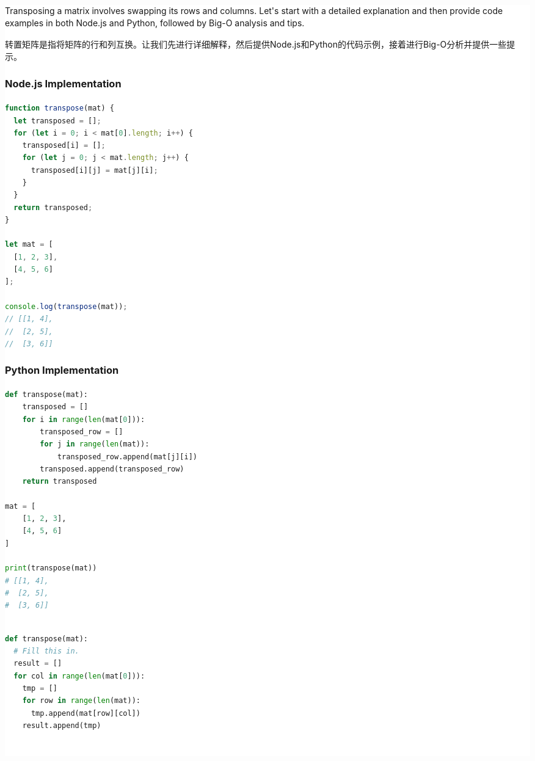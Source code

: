 Transposing a matrix involves swapping its rows and columns. Let's start with a detailed explanation and then provide code examples in both Node.js and Python, followed by Big-O analysis and tips.

转置矩阵是指将矩阵的行和列互换。让我们先进行详细解释，然后提供Node.js和Python的代码示例，接着进行Big-O分析并提供一些提示。

### Node.js Implementation

```javascript
function transpose(mat) {
  let transposed = [];
  for (let i = 0; i < mat[0].length; i++) {
    transposed[i] = [];
    for (let j = 0; j < mat.length; j++) {
      transposed[i][j] = mat[j][i];
    }
  }
  return transposed;
}

let mat = [
  [1, 2, 3],
  [4, 5, 6]
];

console.log(transpose(mat));
// [[1, 4],
//  [2, 5],
//  [3, 6]]
```

### Python Implementation

```python
def transpose(mat):
    transposed = []
    for i in range(len(mat[0])):
        transposed_row = []
        for j in range(len(mat)):
            transposed_row.append(mat[j][i])
        transposed.append(transposed_row)
    return transposed

mat = [
    [1, 2, 3],
    [4, 5, 6]
]

print(transpose(mat))
# [[1, 4],
#  [2, 5],
#  [3, 6]]
```
```python

def transpose(mat):
  # Fill this in.
  result = []
  for col in range(len(mat[0])):
    tmp = []
    for row in range(len(mat)):
      tmp.append(mat[row][col])
    result.append(tmp)
      
      

```